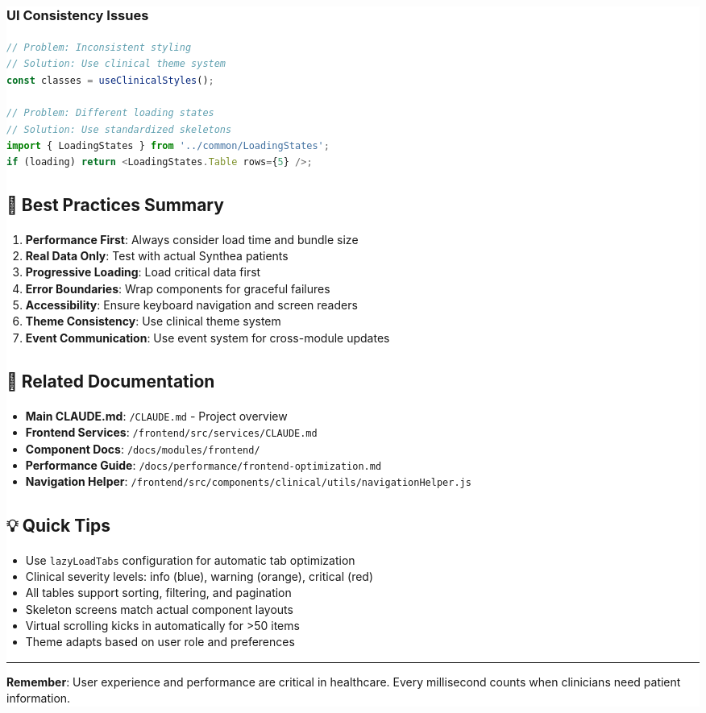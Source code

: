 ### UI Consistency Issues
```javascript
// Problem: Inconsistent styling
// Solution: Use clinical theme system
const classes = useClinicalStyles();

// Problem: Different loading states
// Solution: Use standardized skeletons
import { LoadingStates } from '../common/LoadingStates';
if (loading) return <LoadingStates.Table rows={5} />;
```

## 📝 Best Practices Summary

1. **Performance First**: Always consider load time and bundle size
2. **Real Data Only**: Test with actual Synthea patients
3. **Progressive Loading**: Load critical data first
4. **Error Boundaries**: Wrap components for graceful failures
5. **Accessibility**: Ensure keyboard navigation and screen readers
6. **Theme Consistency**: Use clinical theme system
7. **Event Communication**: Use event system for cross-module updates

## 🔗 Related Documentation

- **Main CLAUDE.md**: `/CLAUDE.md` - Project overview
- **Frontend Services**: `/frontend/src/services/CLAUDE.md`
- **Component Docs**: `/docs/modules/frontend/`
- **Performance Guide**: `/docs/performance/frontend-optimization.md`
- **Navigation Helper**: `/frontend/src/components/clinical/utils/navigationHelper.js`

## 💡 Quick Tips

- Use `lazyLoadTabs` configuration for automatic tab optimization
- Clinical severity levels: info (blue), warning (orange), critical (red)
- All tables support sorting, filtering, and pagination
- Skeleton screens match actual component layouts
- Virtual scrolling kicks in automatically for >50 items
- Theme adapts based on user role and preferences

---

**Remember**: User experience and performance are critical in healthcare. Every millisecond counts when clinicians need patient information.